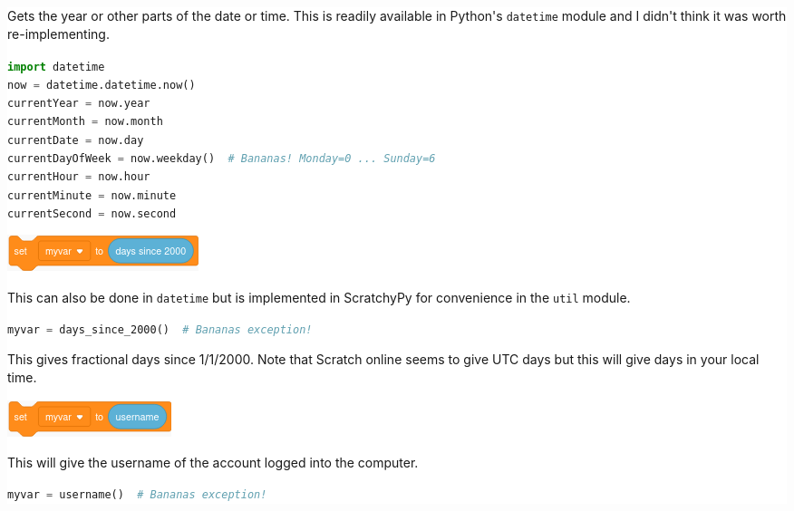 </td><td>

Gets the year or other parts of the date or time.  This is readily available 
in Python's `datetime` module and I didn't think it was worth re-implementing.

```python
import datetime
now = datetime.datetime.now()
currentYear = now.year
currentMonth = now.month
currentDate = now.day
currentDayOfWeek = now.weekday()  # Bananas! Monday=0 ... Sunday=6
currentHour = now.hour
currentMinute = now.minute
currentSecond = now.second
```

</td></tr>


<tr><td>

![dayssince2000](img/dayssince2000.png)

</td><td>

This can also be done in `datetime` but is implemented in ScratchyPy for 
convenience in the `util` module.

```python
myvar = days_since_2000()  # Bananas exception!
```

This gives fractional days since 1/1/2000.  Note that Scratch online seems to 
give UTC days but this will give days in your local time.

</td></tr>

<tr><td>

![username](img/username.png)

</td><td>

This will give the username of the account logged into the computer.

```python
myvar = username()  # Bananas exception!
```

</td></tr>

</table>


